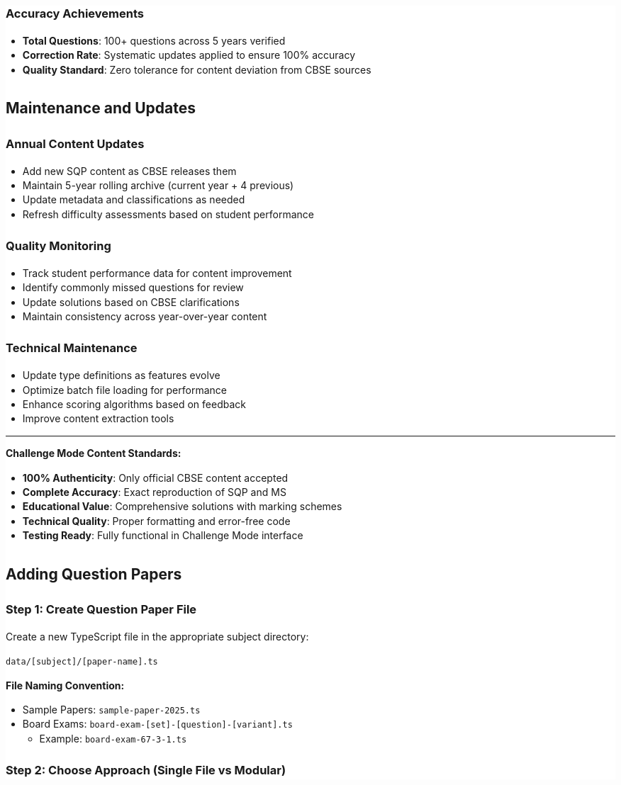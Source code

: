 ### Accuracy Achievements
- **Total Questions**: 100+ questions across 5 years verified
- **Correction Rate**: Systematic updates applied to ensure 100% accuracy
- **Quality Standard**: Zero tolerance for content deviation from CBSE sources

## Maintenance and Updates

### Annual Content Updates
- Add new SQP content as CBSE releases them
- Maintain 5-year rolling archive (current year + 4 previous)
- Update metadata and classifications as needed
- Refresh difficulty assessments based on student performance

### Quality Monitoring
- Track student performance data for content improvement
- Identify commonly missed questions for review
- Update solutions based on CBSE clarifications
- Maintain consistency across year-over-year content

### Technical Maintenance
- Update type definitions as features evolve
- Optimize batch file loading for performance
- Enhance scoring algorithms based on feedback
- Improve content extraction tools

---

**Challenge Mode Content Standards:**
- **100% Authenticity**: Only official CBSE content accepted
- **Complete Accuracy**: Exact reproduction of SQP and MS
- **Educational Value**: Comprehensive solutions with marking schemes
- **Technical Quality**: Proper formatting and error-free code
- **Testing Ready**: Fully functional in Challenge Mode interface

## Adding Question Papers

### Step 1: Create Question Paper File

Create a new TypeScript file in the appropriate subject directory:

```
data/[subject]/[paper-name].ts
```

**File Naming Convention:**
- Sample Papers: `sample-paper-2025.ts`
- Board Exams: `board-exam-[set]-[question]-[variant].ts`
  - Example: `board-exam-67-3-1.ts`

### Step 2: Choose Approach (Single File vs Modular)
